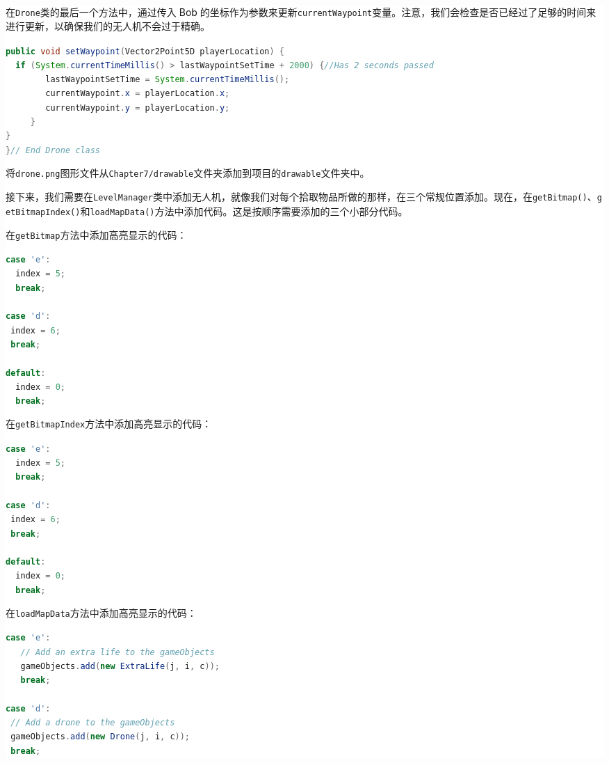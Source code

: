 在`Drone`类的最后一个方法中，通过传入 Bob 的坐标作为参数来更新`currentWaypoint`变量。注意，我们会检查是否已经过了足够的时间来进行更新，以确保我们的无人机不会过于精确。

```java
public void setWaypoint(Vector2Point5D playerLocation) {
  if (System.currentTimeMillis() > lastWaypointSetTime + 2000) {//Has 2 seconds passed
        lastWaypointSetTime = System.currentTimeMillis();
        currentWaypoint.x = playerLocation.x;
        currentWaypoint.y = playerLocation.y;
     }
}
}// End Drone class
```

将`drone.png`图形文件从`Chapter7/drawable`文件夹添加到项目的`drawable`文件夹中。

接下来，我们需要在`LevelManager`类中添加无人机，就像我们对每个拾取物品所做的那样，在三个常规位置添加。现在，在`getBitmap()`、`getBitmapIndex()`和`loadMapData()`方法中添加代码。这是按顺序需要添加的三个小部分代码。

在`getBitmap`方法中添加高亮显示的代码：

```java
case 'e':
  index = 5;
  break;

case 'd':
 index = 6;
 break;

default:
  index = 0;
  break;
```

在`getBitmapIndex`方法中添加高亮显示的代码：

```java
case 'e':
  index = 5;
  break;

case 'd':
 index = 6;
 break;

default:
  index = 0;
  break;
```

在`loadMapData`方法中添加高亮显示的代码：

```java
case 'e':
   // Add an extra life to the gameObjects
   gameObjects.add(new ExtraLife(j, i, c));
   break;

case 'd':
 // Add a drone to the gameObjects
 gameObjects.add(new Drone(j, i, c));
 break;

```

